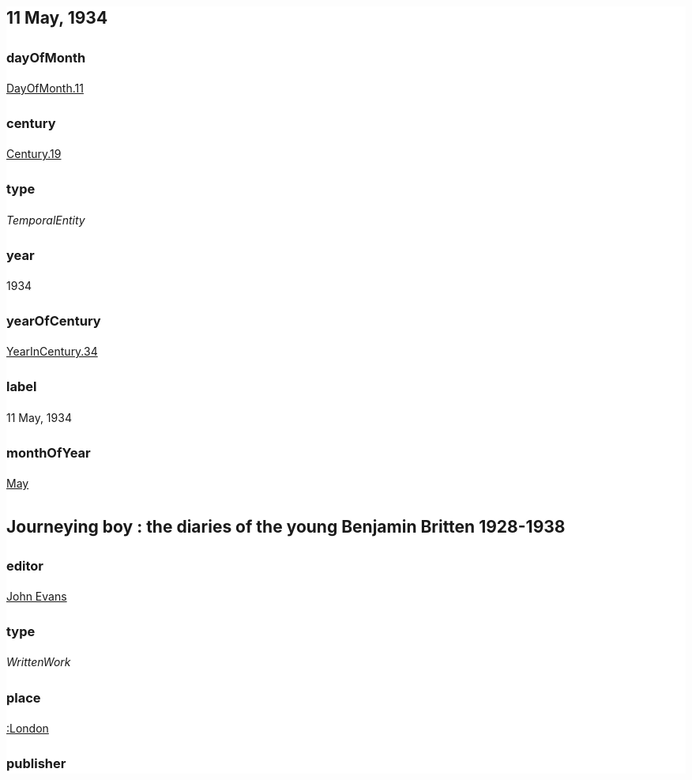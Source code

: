 ## 11 May, 1934

### dayOfMonth


[DayOfMonth.11](#DayOfMonth.11)

### century


[Century.19](#Century.19)

### type


*TemporalEntity*

### year


1934

### yearOfCentury


[YearInCentury.34](#YearInCentury.34)

### label


11 May, 1934

### monthOfYear


[May](#May)

## Journeying boy : the diaries of the young Benjamin Britten 1928-1938

### editor


[John Evans](#John-Evans)

### type


*WrittenWork*

### place


[:London](#-London)

### publisher
